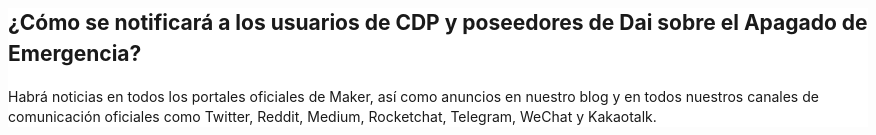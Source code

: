 ## ¿Cómo se notificará a los usuarios de CDP y poseedores de Dai sobre el Apagado de Emergencia?

Habrá noticias en todos los portales oficiales de Maker, así como anuncios en nuestro blog y en todos nuestros canales de comunicación oficiales como Twitter, Reddit, Medium, Rocketchat, Telegram, WeChat y Kakaotalk.
